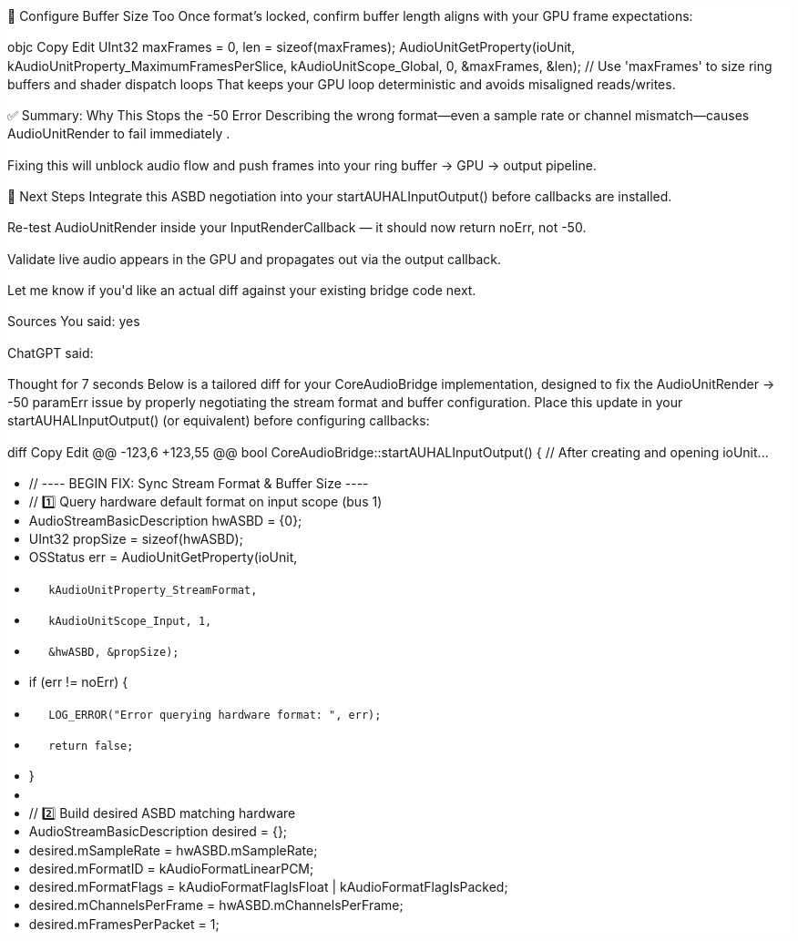 🧪 Configure Buffer Size Too
Once format’s locked, confirm buffer length aligns with your GPU frame expectations:

objc
Copy
Edit
UInt32 maxFrames = 0, len = sizeof(maxFrames);
AudioUnitGetProperty(ioUnit,
    kAudioUnitProperty_MaximumFramesPerSlice,
    kAudioUnitScope_Global, 0, &maxFrames, &len);
// Use 'maxFrames' to size ring buffers and shader dispatch loops
That keeps your GPU loop deterministic and avoids misaligned reads/writes.

✅ Summary: Why This Stops the -50 Error
Describing the wrong format—even a sample rate or channel mismatch—causes AudioUnitRender to fail immediately .

Fixing this will unblock audio flow and push frames into your ring buffer → GPU → output pipeline.

🎯 Next Steps
Integrate this ASBD negotiation into your startAUHALInputOutput() before callbacks are installed.

Re-test AudioUnitRender inside your InputRenderCallback — it should now return noErr, not -50.

Validate live audio appears in the GPU and propagates out via the output callback.

Let me know if you'd like an actual diff against your existing bridge code next.









Sources
You said:
yes


ChatGPT said:

Thought for 7 seconds
Below is a tailored diff for your CoreAudioBridge implementation, designed to fix the AudioUnitRender → -50 paramErr issue by properly negotiating the stream format and buffer configuration. Place this update in your startAUHALInputOutput() (or equivalent) before configuring callbacks:

diff
Copy
Edit
@@ -123,6 +123,55 @@ bool CoreAudioBridge::startAUHALInputOutput() {
     // After creating and opening ioUnit...
+    // ---- BEGIN FIX: Sync Stream Format & Buffer Size ----
+    // 1️⃣ Query hardware default format on input scope (bus 1)
+    AudioStreamBasicDescription hwASBD = {0};
+    UInt32 propSize = sizeof(hwASBD);
+    OSStatus err = AudioUnitGetProperty(ioUnit,
+        kAudioUnitProperty_StreamFormat,
+        kAudioUnitScope_Input, 1,
+        &hwASBD, &propSize);
+    if (err != noErr) {
+        LOG_ERROR("Error querying hardware format: ", err);
+        return false;
+    }
+
+    // 2️⃣ Build desired ASBD matching hardware
+    AudioStreamBasicDescription desired = {};
+    desired.mSampleRate       = hwASBD.mSampleRate;
+    desired.mFormatID         = kAudioFormatLinearPCM;
+    desired.mFormatFlags      = kAudioFormatFlagIsFloat | kAudioFormatFlagIsPacked;
+    desired.mChannelsPerFrame = hwASBD.mChannelsPerFrame;
+    desired.mFramesPerPacket  = 1;